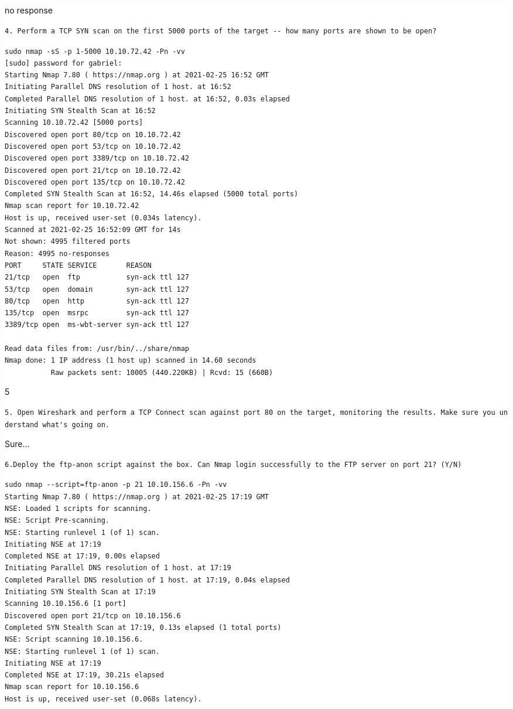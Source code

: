 no response

	4. Perform a TCP SYN scan on the first 5000 ports of the target -- how many ports are shown to be open?

```
sudo nmap -sS -p 1-5000 10.10.72.42 -Pn -vv
[sudo] password for gabriel: 
Starting Nmap 7.80 ( https://nmap.org ) at 2021-02-25 16:52 GMT
Initiating Parallel DNS resolution of 1 host. at 16:52
Completed Parallel DNS resolution of 1 host. at 16:52, 0.03s elapsed
Initiating SYN Stealth Scan at 16:52
Scanning 10.10.72.42 [5000 ports]
Discovered open port 80/tcp on 10.10.72.42
Discovered open port 53/tcp on 10.10.72.42
Discovered open port 3389/tcp on 10.10.72.42
Discovered open port 21/tcp on 10.10.72.42
Discovered open port 135/tcp on 10.10.72.42
Completed SYN Stealth Scan at 16:52, 14.46s elapsed (5000 total ports)
Nmap scan report for 10.10.72.42
Host is up, received user-set (0.034s latency).
Scanned at 2021-02-25 16:52:09 GMT for 14s
Not shown: 4995 filtered ports
Reason: 4995 no-responses
PORT     STATE SERVICE       REASON
21/tcp   open  ftp           syn-ack ttl 127
53/tcp   open  domain        syn-ack ttl 127
80/tcp   open  http          syn-ack ttl 127
135/tcp  open  msrpc         syn-ack ttl 127
3389/tcp open  ms-wbt-server syn-ack ttl 127

Read data files from: /usr/bin/../share/nmap
Nmap done: 1 IP address (1 host up) scanned in 14.60 seconds
           Raw packets sent: 10005 (440.220KB) | Rcvd: 15 (660B)

```

5

	5. Open Wireshark and perform a TCP Connect scan against port 80 on the target, monitoring the results. Make sure you understand what's going on.

Sure...

	6.Deploy the ftp-anon script against the box. Can Nmap login successfully to the FTP server on port 21? (Y/N)

```
sudo nmap --script=ftp-anon -p 21 10.10.156.6 -Pn -vv
Starting Nmap 7.80 ( https://nmap.org ) at 2021-02-25 17:19 GMT
NSE: Loaded 1 scripts for scanning.
NSE: Script Pre-scanning.
NSE: Starting runlevel 1 (of 1) scan.
Initiating NSE at 17:19
Completed NSE at 17:19, 0.00s elapsed
Initiating Parallel DNS resolution of 1 host. at 17:19
Completed Parallel DNS resolution of 1 host. at 17:19, 0.04s elapsed
Initiating SYN Stealth Scan at 17:19
Scanning 10.10.156.6 [1 port]
Discovered open port 21/tcp on 10.10.156.6
Completed SYN Stealth Scan at 17:19, 0.13s elapsed (1 total ports)
NSE: Script scanning 10.10.156.6.
NSE: Starting runlevel 1 (of 1) scan.
Initiating NSE at 17:19
Completed NSE at 17:19, 30.21s elapsed
Nmap scan report for 10.10.156.6
Host is up, received user-set (0.068s latency).
```